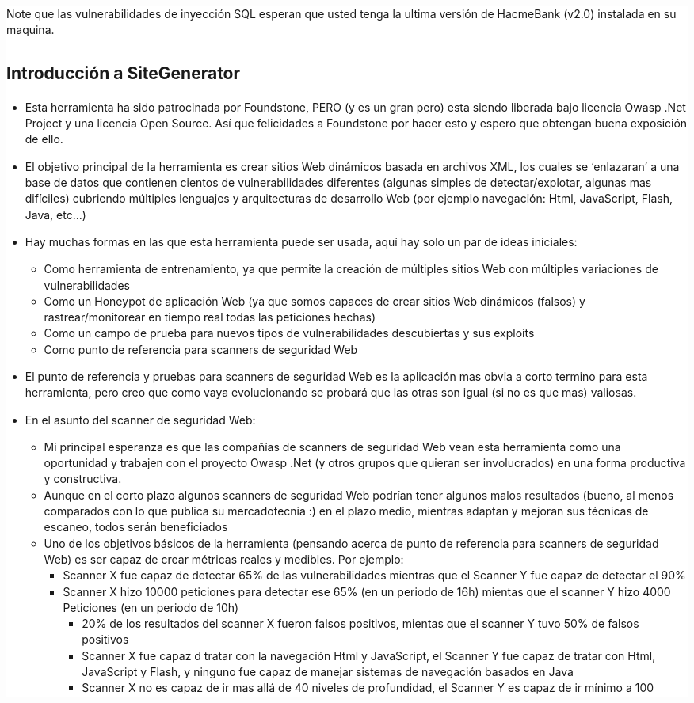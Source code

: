 Note que las vulnerabilidades de inyección SQL esperan que usted tenga
la ultima versión de HacmeBank (v2.0) instalada en su maquina.

## Introducción a SiteGenerator

  - Esta herramienta ha sido patrocinada por Foundstone, PERO (y es un
    gran pero) esta siendo liberada bajo licencia Owasp .Net Project y
    una licencia Open Source. Así que felicidades a Foundstone por hacer
    esto y espero que obtengan buena exposición de ello.



  - El objetivo principal de la herramienta es crear sitios Web
    dinámicos basada en archivos XML, los cuales se ‘enlazaran’ a una
    base de datos que contienen cientos de vulnerabilidades diferentes
    (algunas simples de detectar/explotar, algunas mas difíciles)
    cubriendo múltiples lenguajes y arquitecturas de desarrollo Web (por
    ejemplo navegación: Html, JavaScript, Flash, Java, etc...)



  - Hay muchas formas en las que esta herramienta puede ser usada, aquí
    hay solo un par de ideas iniciales:
      - Como herramienta de entrenamiento, ya que permite la creación de
        múltiples sitios Web con múltiples variaciones de
        vulnerabilidades
      - Como un Honeypot de aplicación Web (ya que somos capaces de
        crear sitios Web dinámicos (falsos) y rastrear/monitorear en
        tiempo real todas las peticiones hechas)
      - Como un campo de prueba para nuevos tipos de vulnerabilidades
        descubiertas y sus exploits
      - Como punto de referencia para scanners de seguridad Web



  - El punto de referencia y pruebas para scanners de seguridad Web es
    la aplicación mas obvia a corto termino para esta herramienta, pero
    creo que como vaya evolucionando se probará que las otras son igual
    (si no es que mas) valiosas.



  - En el asunto del scanner de seguridad Web:
      - Mi principal esperanza es que las compañías de scanners de
        seguridad Web vean esta herramienta como una oportunidad y
        trabajen con el proyecto Owasp .Net (y otros grupos que quieran
        ser involucrados) en una forma productiva y constructiva.
      - Aunque en el corto plazo algunos scanners de seguridad Web
        podrían tener algunos malos resultados (bueno, al menos
        comparados con lo que publica su mercadotecnia :) en el plazo
        medio, mientras adaptan y mejoran sus técnicas de escaneo, todos
        serán beneficiados
      - Uno de los objetivos básicos de la herramienta (pensando acerca
        de punto de referencia para scanners de seguridad Web) es ser
        capaz de crear métricas reales y medibles. Por ejemplo:
          - Scanner X fue capaz de detectar 65% de las vulnerabilidades
            mientras que el Scanner Y fue capaz de detectar el 90%
          - Scanner X hizo 10000 peticiones para detectar ese 65% (en un
            periodo de 16h) mientas que el scanner Y hizo 4000
            Peticiones (en un periodo de 10h)
              - 20% de los resultados del scanner X fueron falsos
                positivos, mientas que el scanner Y tuvo 50% de falsos
                positivos
              - Scanner X fue capaz d tratar con la navegación Html y
                JavaScript, el Scanner Y fue capaz de tratar con Html,
                JavaScript y Flash, y ninguno fue capaz de manejar
                sistemas de navegación basados en Java
              - Scanner X no es capaz de ir mas allá de 40 niveles de
                profundidad, el Scanner Y es capaz de ir mínimo a 100